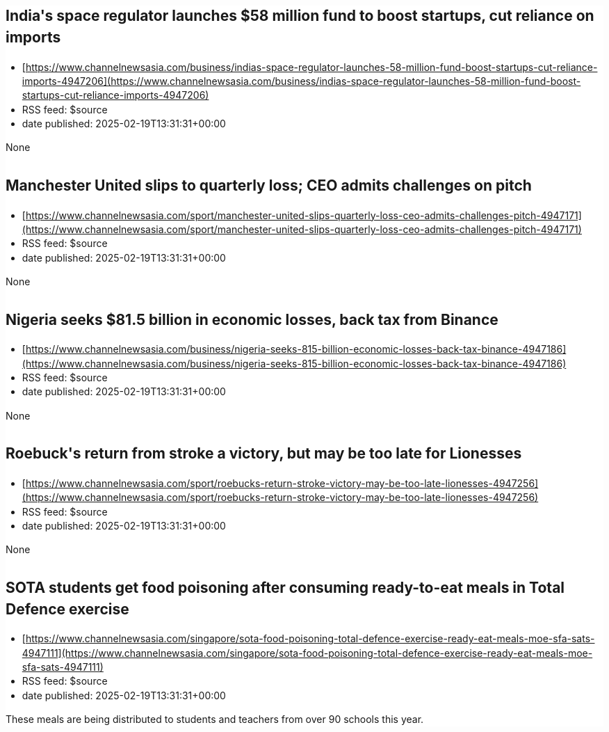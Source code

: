 ## India's space regulator launches $58 million fund to boost startups, cut reliance on imports
 - [https://www.channelnewsasia.com/business/indias-space-regulator-launches-58-million-fund-boost-startups-cut-reliance-imports-4947206](https://www.channelnewsasia.com/business/indias-space-regulator-launches-58-million-fund-boost-startups-cut-reliance-imports-4947206)
 - RSS feed: $source
 - date published: 2025-02-19T13:31:31+00:00

None

## Manchester United slips to quarterly loss; CEO admits challenges on pitch
 - [https://www.channelnewsasia.com/sport/manchester-united-slips-quarterly-loss-ceo-admits-challenges-pitch-4947171](https://www.channelnewsasia.com/sport/manchester-united-slips-quarterly-loss-ceo-admits-challenges-pitch-4947171)
 - RSS feed: $source
 - date published: 2025-02-19T13:31:31+00:00

None

## Nigeria seeks $81.5 billion in economic losses, back tax from Binance
 - [https://www.channelnewsasia.com/business/nigeria-seeks-815-billion-economic-losses-back-tax-binance-4947186](https://www.channelnewsasia.com/business/nigeria-seeks-815-billion-economic-losses-back-tax-binance-4947186)
 - RSS feed: $source
 - date published: 2025-02-19T13:31:31+00:00

None

## Roebuck's return from stroke a victory, but may be too late for Lionesses
 - [https://www.channelnewsasia.com/sport/roebucks-return-stroke-victory-may-be-too-late-lionesses-4947256](https://www.channelnewsasia.com/sport/roebucks-return-stroke-victory-may-be-too-late-lionesses-4947256)
 - RSS feed: $source
 - date published: 2025-02-19T13:31:31+00:00

None

## SOTA students get food poisoning after consuming ready-to-eat meals in Total Defence exercise
 - [https://www.channelnewsasia.com/singapore/sota-food-poisoning-total-defence-exercise-ready-eat-meals-moe-sfa-sats-4947111](https://www.channelnewsasia.com/singapore/sota-food-poisoning-total-defence-exercise-ready-eat-meals-moe-sfa-sats-4947111)
 - RSS feed: $source
 - date published: 2025-02-19T13:31:31+00:00

These meals are being distributed to students and teachers from over 90 schools this year.
